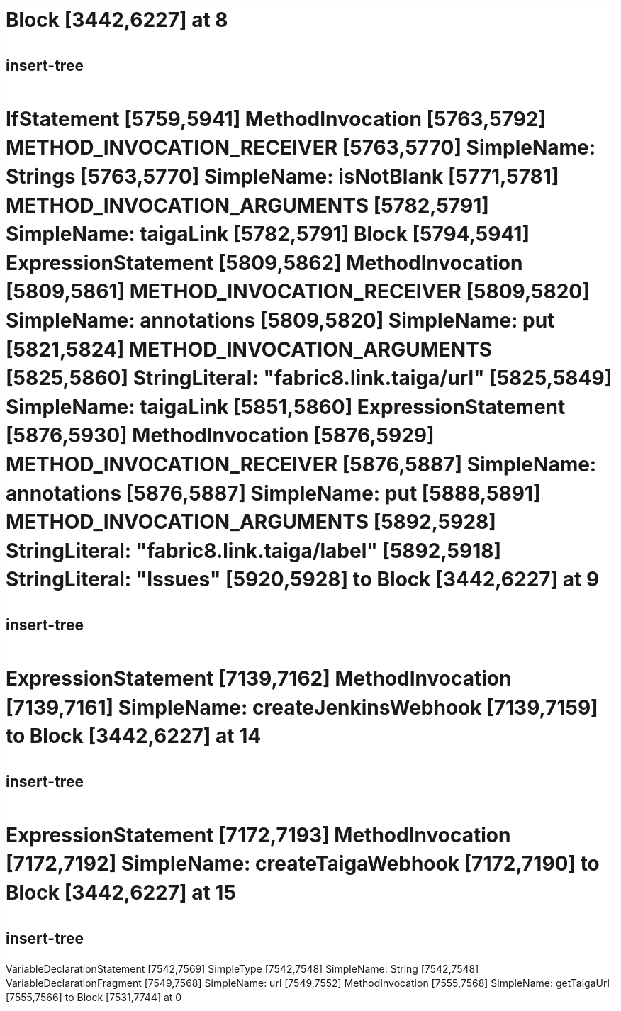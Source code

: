 Block [3442,6227]
at 8
===
insert-tree
---
IfStatement [5759,5941]
    MethodInvocation [5763,5792]
        METHOD_INVOCATION_RECEIVER [5763,5770]
            SimpleName: Strings [5763,5770]
        SimpleName: isNotBlank [5771,5781]
        METHOD_INVOCATION_ARGUMENTS [5782,5791]
            SimpleName: taigaLink [5782,5791]
    Block [5794,5941]
        ExpressionStatement [5809,5862]
            MethodInvocation [5809,5861]
                METHOD_INVOCATION_RECEIVER [5809,5820]
                    SimpleName: annotations [5809,5820]
                SimpleName: put [5821,5824]
                METHOD_INVOCATION_ARGUMENTS [5825,5860]
                    StringLiteral: "fabric8.link.taiga/url" [5825,5849]
                    SimpleName: taigaLink [5851,5860]
        ExpressionStatement [5876,5930]
            MethodInvocation [5876,5929]
                METHOD_INVOCATION_RECEIVER [5876,5887]
                    SimpleName: annotations [5876,5887]
                SimpleName: put [5888,5891]
                METHOD_INVOCATION_ARGUMENTS [5892,5928]
                    StringLiteral: "fabric8.link.taiga/label" [5892,5918]
                    StringLiteral: "Issues" [5920,5928]
to
Block [3442,6227]
at 9
===
insert-tree
---
ExpressionStatement [7139,7162]
    MethodInvocation [7139,7161]
        SimpleName: createJenkinsWebhook [7139,7159]
to
Block [3442,6227]
at 14
===
insert-tree
---
ExpressionStatement [7172,7193]
    MethodInvocation [7172,7192]
        SimpleName: createTaigaWebhook [7172,7190]
to
Block [3442,6227]
at 15
===
insert-tree
---
VariableDeclarationStatement [7542,7569]
    SimpleType [7542,7548]
        SimpleName: String [7542,7548]
    VariableDeclarationFragment [7549,7568]
        SimpleName: url [7549,7552]
        MethodInvocation [7555,7568]
            SimpleName: getTaigaUrl [7555,7566]
to
Block [7531,7744]
at 0